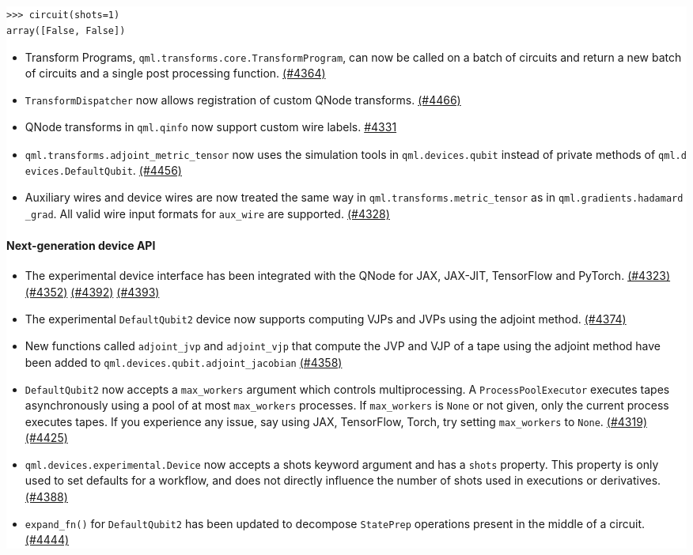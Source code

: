   ```pycon
  >>> circuit(shots=1)
  array([False, False])
  ```

* Transform Programs, `qml.transforms.core.TransformProgram`, can now be called on a batch of circuits
  and return a new batch of circuits and a single post processing function.
  [(#4364)](https://github.com/PennyLaneAI/pennylane/pull/4364)

* `TransformDispatcher` now allows registration of custom QNode transforms.
  [(#4466)](https://github.com/PennyLaneAI/pennylane/pull/4466)

* QNode transforms in `qml.qinfo` now support custom wire labels.
  [#4331](https://github.com/PennyLaneAI/pennylane/pull/4331)

* `qml.transforms.adjoint_metric_tensor` now uses the simulation tools in `qml.devices.qubit` instead of
  private methods of `qml.devices.DefaultQubit`.
  [(#4456)](https://github.com/PennyLaneAI/pennylane/pull/4456)

* Auxiliary wires and device wires are now treated the same way in `qml.transforms.metric_tensor`
  as in `qml.gradients.hadamard_grad`. All valid wire input formats for `aux_wire` are supported.
  [(#4328)](https://github.com/PennyLaneAI/pennylane/pull/4328)

<h4>Next-generation device API</h4>

* The experimental device interface has been integrated with the QNode for JAX, JAX-JIT, TensorFlow and PyTorch.
  [(#4323)](https://github.com/PennyLaneAI/pennylane/pull/4323)
  [(#4352)](https://github.com/PennyLaneAI/pennylane/pull/4352)
  [(#4392)](https://github.com/PennyLaneAI/pennylane/pull/4392)
  [(#4393)](https://github.com/PennyLaneAI/pennylane/pull/4393)

* The experimental `DefaultQubit2` device now supports computing VJPs and JVPs using the adjoint method.
  [(#4374)](https://github.com/PennyLaneAI/pennylane/pull/4374)

* New functions called `adjoint_jvp` and `adjoint_vjp` that compute the JVP and VJP of a tape using the adjoint method 
  have been added to `qml.devices.qubit.adjoint_jacobian` 
  [(#4358)](https://github.com/PennyLaneAI/pennylane/pull/4358)

* `DefaultQubit2` now accepts a `max_workers` argument which controls multiprocessing.
  A `ProcessPoolExecutor` executes tapes asynchronously
  using a pool of at most `max_workers` processes. If `max_workers` is `None`
  or not given, only the current process executes tapes. If you experience any
  issue, say using JAX, TensorFlow, Torch, try setting `max_workers` to `None`.
  [(#4319)](https://github.com/PennyLaneAI/pennylane/pull/4319)
  [(#4425)](https://github.com/PennyLaneAI/pennylane/pull/4425)

* `qml.devices.experimental.Device` now accepts a shots keyword argument and has a `shots`
  property. This property is only used to set defaults for a workflow, and does not directly
  influence the number of shots used in executions or derivatives.
  [(#4388)](https://github.com/PennyLaneAI/pennylane/pull/4388)

* `expand_fn()` for `DefaultQubit2` has been updated to decompose `StatePrep` operations present in the middle of a circuit.
  [(#4444)](https://github.com/PennyLaneAI/pennylane/pull/4444)
